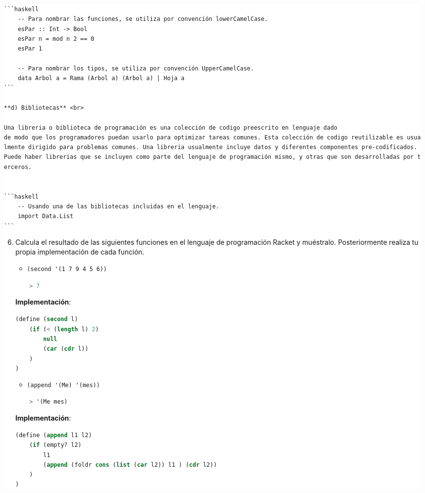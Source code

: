     ```haskell
        -- Para nombrar las funciones, se utiliza por convención lowerCamelCase.
        esPar :: Int -> Bool
        esPar n = mod n 2 == 0
        esPar 1

        -- Para nombrar los tipos, se utiliza por convención UpperCamelCase.
        data Arbol a = Rama (Arbol a) (Arbol a) | Hoja a
    ```

    **d) Bibliotecas** <br>

    Una libreria o biblioteca de programación es una colección de codigo preescrito en lenguaje dado
    de modo que los programadores puedan usarlo para optimizar tareas comunes. Esta colección de codigo reutilizable es usualmente dirigido para problemas comunes. Una libreria usualmente incluye datos y diferentes componentes pre-codificados. Puede haber librerias que se incluyen como parte del lenguaje de programación mismo, y otras que son desarrolladas por terceros.

    
    ```haskell
        -- Usando una de las bibliotecas incluidas en el lenguaje.
        import Data.List
    ```

6. Calcula el resultado de las siguientes funciones en el lenguaje de programación Racket y muéstralo. Posteriormente realiza tu propia implementación de cada función.

    - `(second '(1 7 9 4 5 6))`
    
    ```lisp
        > 7
    ```

    **Implementación**: 
    
    ```lisp
    (define (second l)
        (if (< (length l) 2)
            null
            (car (cdr l))
        )
    )
    ```

    - `(append '(Me) '(mes))`
    

    ```lisp
        > '(Me mes)
    ```

    **Implementación**: 
    
    ```lisp
    (define (append l1 l2)
        (if (empty? l2)
            l1
            (append (foldr cons (list (car l2)) l1 ) (cdr l2))
        )
    )
    ```
